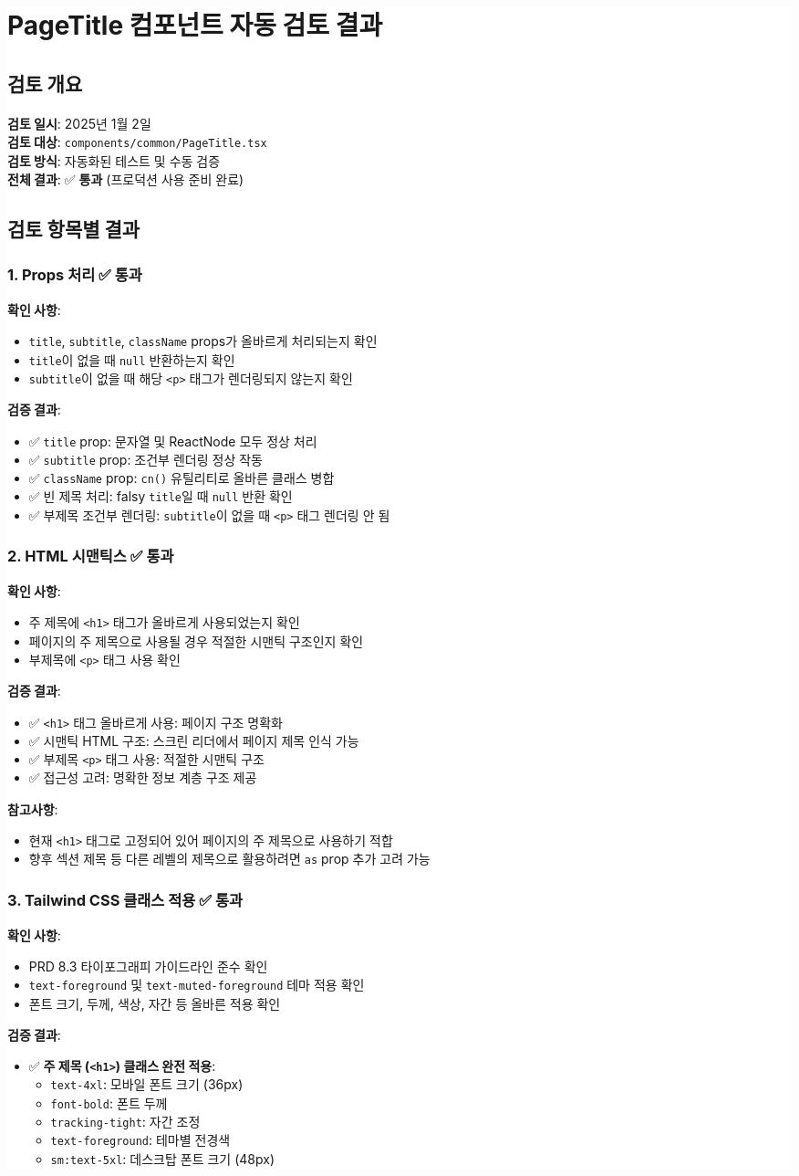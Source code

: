 # PageTitle 컴포넌트 자동 검토 결과

## 검토 개요

**검토 일시**: 2025년 1월 2일  
**검토 대상**: `components/common/PageTitle.tsx`  
**검토 방식**: 자동화된 테스트 및 수동 검증  
**전체 결과**: ✅ **통과** (프로덕션 사용 준비 완료)

## 검토 항목별 결과

### 1. Props 처리 ✅ 통과

**확인 사항**:
- `title`, `subtitle`, `className` props가 올바르게 처리되는지 확인
- `title`이 없을 때 `null` 반환하는지 확인
- `subtitle`이 없을 때 해당 `<p>` 태그가 렌더링되지 않는지 확인

**검증 결과**:
- ✅ `title` prop: 문자열 및 ReactNode 모두 정상 처리
- ✅ `subtitle` prop: 조건부 렌더링 정상 작동
- ✅ `className` prop: `cn()` 유틸리티로 올바른 클래스 병합
- ✅ 빈 제목 처리: falsy `title`일 때 `null` 반환 확인
- ✅ 부제목 조건부 렌더링: `subtitle`이 없을 때 `<p>` 태그 렌더링 안 됨

### 2. HTML 시맨틱스 ✅ 통과

**확인 사항**:
- 주 제목에 `<h1>` 태그가 올바르게 사용되었는지 확인
- 페이지의 주 제목으로 사용될 경우 적절한 시맨틱 구조인지 확인
- 부제목에 `<p>` 태그 사용 확인

**검증 결과**:
- ✅ `<h1>` 태그 올바르게 사용: 페이지 구조 명확화
- ✅ 시맨틱 HTML 구조: 스크린 리더에서 페이지 제목 인식 가능
- ✅ 부제목 `<p>` 태그 사용: 적절한 시맨틱 구조
- ✅ 접근성 고려: 명확한 정보 계층 구조 제공

**참고사항**:
- 현재 `<h1>` 태그로 고정되어 있어 페이지의 주 제목으로 사용하기 적합
- 향후 섹션 제목 등 다른 레벨의 제목으로 활용하려면 `as` prop 추가 고려 가능

### 3. Tailwind CSS 클래스 적용 ✅ 통과

**확인 사항**:
- PRD 8.3 타이포그래피 가이드라인 준수 확인
- `text-foreground` 및 `text-muted-foreground` 테마 적용 확인
- 폰트 크기, 두께, 색상, 자간 등 올바른 적용 확인

**검증 결과**:
- ✅ **주 제목 (`<h1>`) 클래스 완전 적용**:
  - `text-4xl`: 모바일 폰트 크기 (36px)
  - `font-bold`: 폰트 두께
  - `tracking-tight`: 자간 조정
  - `text-foreground`: 테마별 전경색
  - `sm:text-5xl`: 데스크탑 폰트 크기 (48px)
